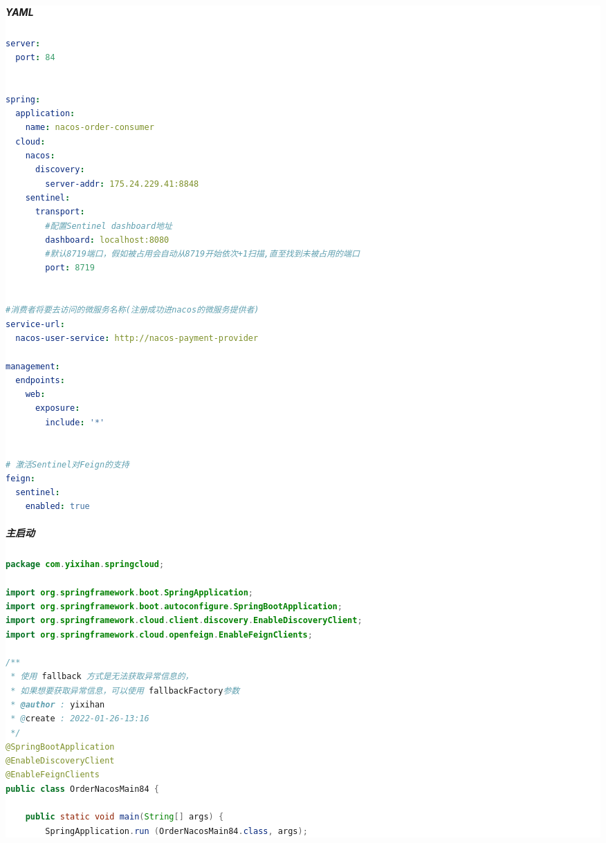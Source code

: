 

##### YAML

```yaml
server:
  port: 84


spring:
  application:
    name: nacos-order-consumer
  cloud:
    nacos:
      discovery:
        server-addr: 175.24.229.41:8848
    sentinel:
      transport:
        #配置Sentinel dashboard地址
        dashboard: localhost:8080
        #默认8719端口，假如被占用会自动从8719开始依次+1扫描,直至找到未被占用的端口
        port: 8719


#消费者将要去访问的微服务名称(注册成功进nacos的微服务提供者)
service-url:
  nacos-user-service: http://nacos-payment-provider

management:
  endpoints:
    web:
      exposure:
        include: '*'


# 激活Sentinel对Feign的支持
feign:
  sentinel:
    enabled: true

```



##### 主启动

```java
package com.yixihan.springcloud;

import org.springframework.boot.SpringApplication;
import org.springframework.boot.autoconfigure.SpringBootApplication;
import org.springframework.cloud.client.discovery.EnableDiscoveryClient;
import org.springframework.cloud.openfeign.EnableFeignClients;

/**
 * 使用 fallback 方式是无法获取异常信息的，
 * 如果想要获取异常信息，可以使用 fallbackFactory参数
 * @author : yixihan
 * @create : 2022-01-26-13:16
 */
@SpringBootApplication
@EnableDiscoveryClient
@EnableFeignClients
public class OrderNacosMain84 {

    public static void main(String[] args) {
        SpringApplication.run (OrderNacosMain84.class, args);
```